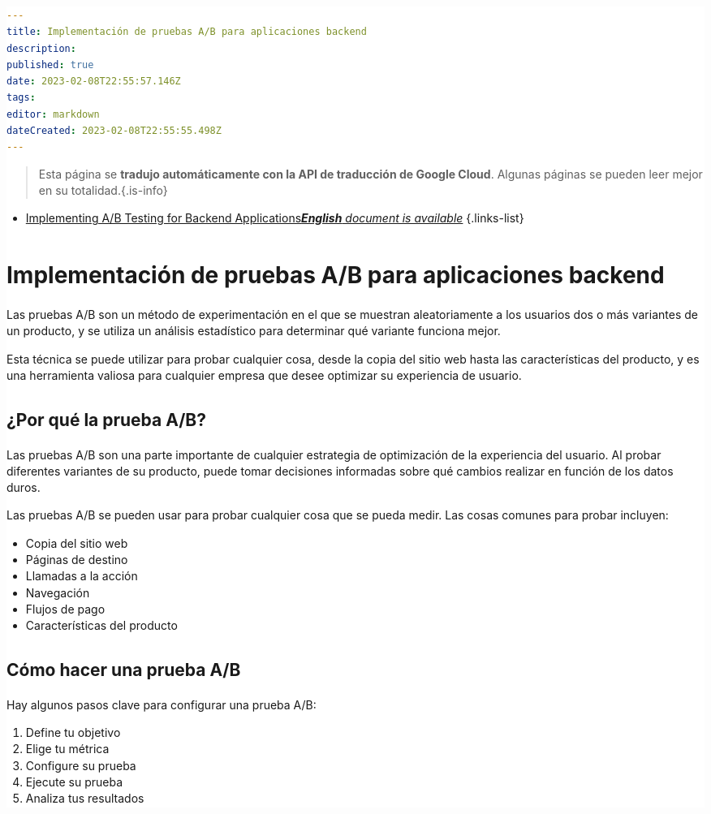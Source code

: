 ```yaml
---
title: Implementación de pruebas A/B para aplicaciones backend
description: 
published: true
date: 2023-02-08T22:55:57.146Z
tags: 
editor: markdown
dateCreated: 2023-02-08T22:55:55.498Z
---
```


> Esta página se **tradujo automáticamente con la API de traducción de Google Cloud**.
Algunas páginas se pueden leer mejor en su totalidad.{.is-info}



- [Implementing A/B Testing for Backend Applications***English** document is available*](/en/Knowledge-base/Backend/implementing-ab-testing-for-backend-applications)
{.links-list}


# Implementación de pruebas A/B para aplicaciones backend

Las pruebas A/B son un método de experimentación en el que se muestran aleatoriamente a los usuarios dos o más variantes de un producto, y se utiliza un análisis estadístico para determinar qué variante funciona mejor.

Esta técnica se puede utilizar para probar cualquier cosa, desde la copia del sitio web hasta las características del producto, y es una herramienta valiosa para cualquier empresa que desee optimizar su experiencia de usuario.

## ¿Por qué la prueba A/B?

Las pruebas A/B son una parte importante de cualquier estrategia de optimización de la experiencia del usuario. Al probar diferentes variantes de su producto, puede tomar decisiones informadas sobre qué cambios realizar en función de los datos duros.

Las pruebas A/B se pueden usar para probar cualquier cosa que se pueda medir. Las cosas comunes para probar incluyen:

- Copia del sitio web
- Páginas de destino
- Llamadas a la acción
- Navegación
- Flujos de pago
- Características del producto

## Cómo hacer una prueba A/B

Hay algunos pasos clave para configurar una prueba A/B:

1. Define tu objetivo
2. Elige tu métrica
3. Configure su prueba
4. Ejecute su prueba
5. Analiza tus resultados
